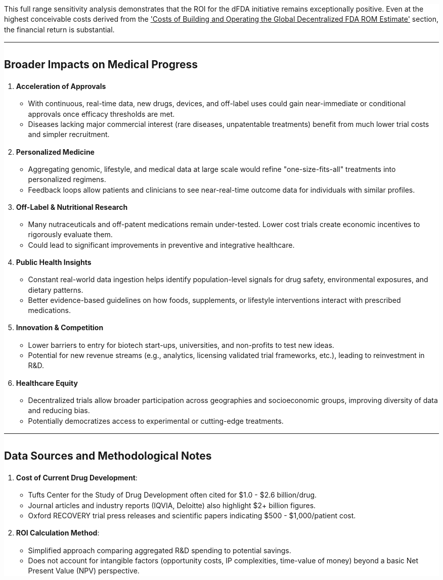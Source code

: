 This full range sensitivity analysis demonstrates that the ROI for the dFDA initiative remains exceptionally positive. Even at the highest conceivable costs derived from the ['Costs of Building and Operating the Global Decentralized FDA ROM Estimate'](#costs-of-building-and-operating-the-global-decentralized-fda-rom-estimate) section, the financial return is substantial.



---

## Broader Impacts on Medical Progress

1. **Acceleration of Approvals**  
   * With continuous, real-time data, new drugs, devices, and off-label uses could gain near-immediate or conditional approvals once efficacy thresholds are met.  
   * Diseases lacking major commercial interest (rare diseases, unpatentable treatments) benefit from much lower trial costs and simpler recruitment.

2. **Personalized Medicine**  
   * Aggregating genomic, lifestyle, and medical data at large scale would refine "one-size-fits-all" treatments into personalized regimens.  
   * Feedback loops allow patients and clinicians to see near-real-time outcome data for individuals with similar profiles.

3. **Off-Label & Nutritional Research**  
   * Many nutraceuticals and off-patent medications remain under-tested. Lower cost trials create economic incentives to rigorously evaluate them.  
   * Could lead to significant improvements in preventive and integrative healthcare.

4. **Public Health Insights**  
   * Constant real-world data ingestion helps identify population-level signals for drug safety, environmental exposures, and dietary patterns.  
   * Better evidence-based guidelines on how foods, supplements, or lifestyle interventions interact with prescribed medications.

5. **Innovation & Competition**  
   * Lower barriers to entry for biotech start-ups, universities, and non-profits to test new ideas.  
   * Potential for new revenue streams (e.g., analytics, licensing validated trial frameworks, etc.), leading to reinvestment in R&D.

6. **Healthcare Equity**  
   * Decentralized trials allow broader participation across geographies and socioeconomic groups, improving diversity of data and reducing bias.  
   * Potentially democratizes access to experimental or cutting-edge treatments.

---

## Data Sources and Methodological Notes

1. **Cost of Current Drug Development**:  
   * Tufts Center for the Study of Drug Development often cited for \$1.0 - \$2.6 billion/drug.  
   * Journal articles and industry reports (IQVIA, Deloitte) also highlight \$2+ billion figures.  
   * Oxford RECOVERY trial press releases and scientific papers indicating \$500 - \$1,000/patient cost.

2. **ROI Calculation Method**:  
   * Simplified approach comparing aggregated R&D spending to potential savings.  
   * Does not account for intangible factors (opportunity costs, IP complexities, time-value of money) beyond a basic Net Present Value (NPV) perspective.
